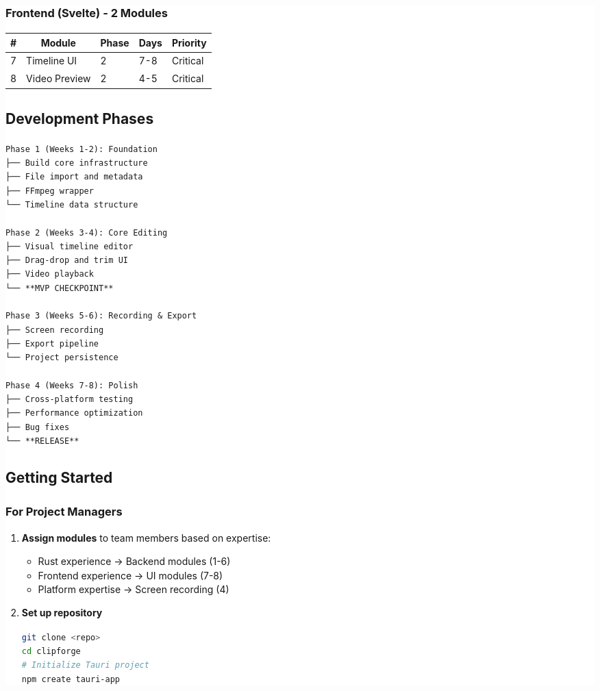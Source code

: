 ### Frontend (Svelte) - 2 Modules

| # | Module | Phase | Days | Priority |
|---|--------|-------|------|----------|
| 7 | Timeline UI | 2 | 7-8 | Critical |
| 8 | Video Preview | 2 | 4-5 | Critical |

## Development Phases

```
Phase 1 (Weeks 1-2): Foundation
├── Build core infrastructure
├── File import and metadata
├── FFmpeg wrapper
└── Timeline data structure

Phase 2 (Weeks 3-4): Core Editing
├── Visual timeline editor
├── Drag-drop and trim UI
├── Video playback
└── **MVP CHECKPOINT**

Phase 3 (Weeks 5-6): Recording & Export
├── Screen recording
├── Export pipeline
└── Project persistence

Phase 4 (Weeks 7-8): Polish
├── Cross-platform testing
├── Performance optimization
├── Bug fixes
└── **RELEASE**
```

## Getting Started

### For Project Managers

1. **Assign modules** to team members based on expertise:
   - Rust experience → Backend modules (1-6)
   - Frontend experience → UI modules (7-8)
   - Platform expertise → Screen recording (4)

2. **Set up repository**
   ```bash
   git clone <repo>
   cd clipforge
   # Initialize Tauri project
   npm create tauri-app
   ```

